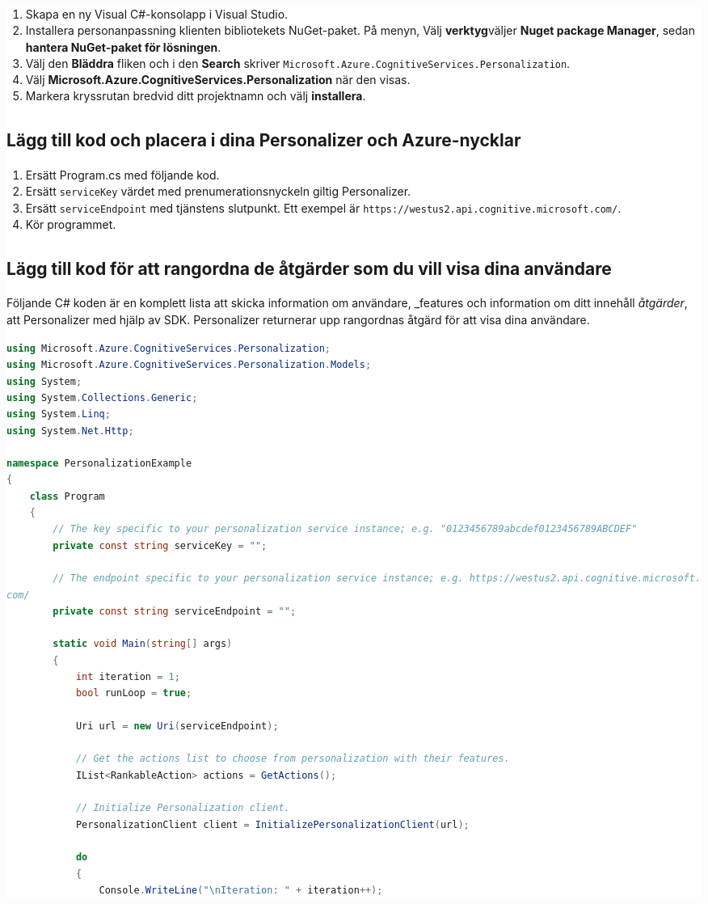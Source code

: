 

1. Skapa en ny Visual C#-konsolapp i Visual Studio.
1. Installera personanpassning klienten bibliotekets NuGet-paket. På menyn, Välj **verktyg**väljer **Nuget package Manager**, sedan **hantera NuGet-paket för lösningen**.
1. Välj den **Bläddra** fliken och i den **Search** skriver `Microsoft.Azure.CognitiveServices.Personalization`.
1. Välj **Microsoft.Azure.CognitiveServices.Personalization** när den visas.
1. Markera kryssrutan bredvid ditt projektnamn och välj **installera**.

## <a name="add-the-code-and-put-in-your-personalizer-and-azure-keys"></a>Lägg till kod och placera i dina Personalizer och Azure-nycklar

1. Ersätt Program.cs med följande kod. 
1. Ersätt `serviceKey` värdet med prenumerationsnyckeln giltig Personalizer.
1. Ersätt `serviceEndpoint` med tjänstens slutpunkt. Ett exempel är `https://westus2.api.cognitive.microsoft.com/`.
1. Kör programmet.

## <a name="add-code-to-rank-the-actions-you-want-to-show-to-your-users"></a>Lägg till kod för att rangordna de åtgärder som du vill visa dina användare

Följande C# koden är en komplett lista att skicka information om användare, _features och information om ditt innehåll _åtgärder_, att Personalizer med hjälp av SDK. Personalizer returnerar upp rangordnas åtgärd för att visa dina användare.  

```csharp
using Microsoft.Azure.CognitiveServices.Personalization;
using Microsoft.Azure.CognitiveServices.Personalization.Models;
using System;
using System.Collections.Generic;
using System.Linq;
using System.Net.Http;

namespace PersonalizationExample
{
    class Program
    {
        // The key specific to your personalization service instance; e.g. "0123456789abcdef0123456789ABCDEF"
        private const string serviceKey = "";

        // The endpoint specific to your personalization service instance; e.g. https://westus2.api.cognitive.microsoft.com/
        private const string serviceEndpoint = "";

        static void Main(string[] args)
        {
            int iteration = 1;
            bool runLoop = true;

            Uri url = new Uri(serviceEndpoint);

            // Get the actions list to choose from personalization with their features.
            IList<RankableAction> actions = GetActions();

            // Initialize Personalization client.
            PersonalizationClient client = InitializePersonalizationClient(url);

            do
            {
                Console.WriteLine("\nIteration: " + iteration++);

```